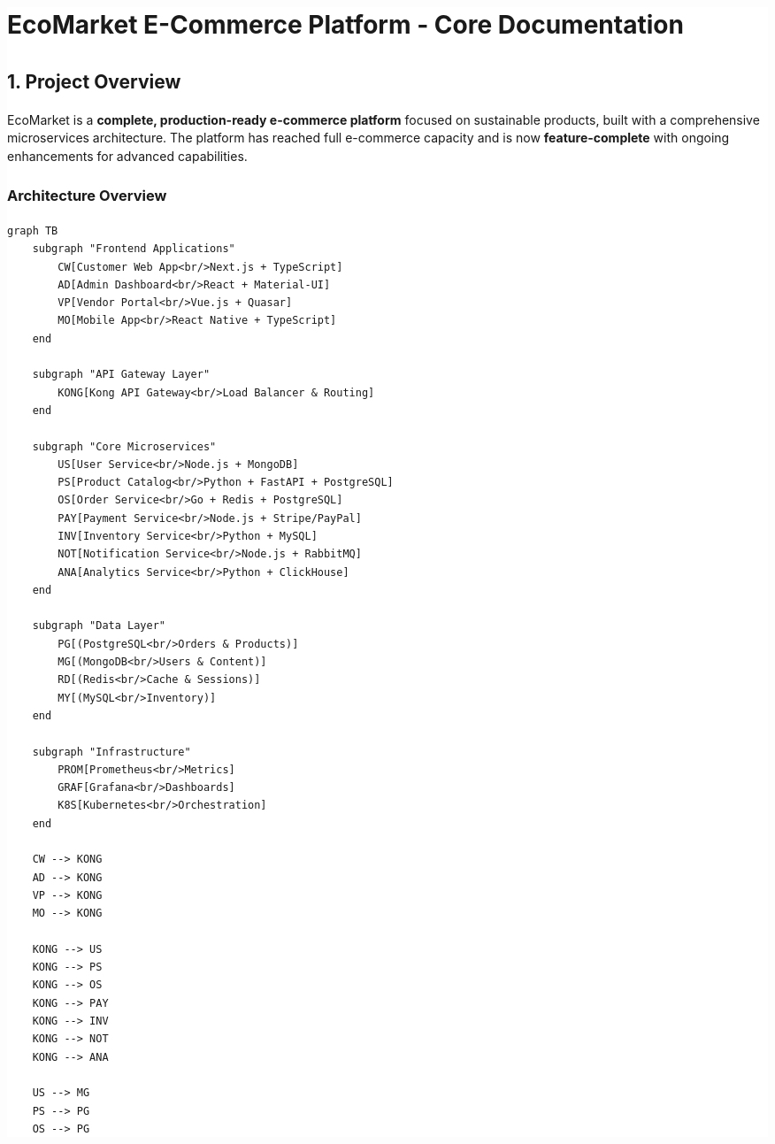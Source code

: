 # EcoMarket E-Commerce Platform - Core Documentation

## 1. Project Overview

EcoMarket is a **complete, production-ready e-commerce platform** focused on sustainable products, built with a comprehensive microservices architecture. The platform has reached full e-commerce capacity and is now **feature-complete** with ongoing enhancements for advanced capabilities.

### Architecture Overview

```mermaid
graph TB
    subgraph "Frontend Applications"
        CW[Customer Web App<br/>Next.js + TypeScript]
        AD[Admin Dashboard<br/>React + Material-UI]
        VP[Vendor Portal<br/>Vue.js + Quasar]
        MO[Mobile App<br/>React Native + TypeScript]
    end
    
    subgraph "API Gateway Layer"
        KONG[Kong API Gateway<br/>Load Balancer & Routing]
    end
    
    subgraph "Core Microservices"
        US[User Service<br/>Node.js + MongoDB]
        PS[Product Catalog<br/>Python + FastAPI + PostgreSQL]
        OS[Order Service<br/>Go + Redis + PostgreSQL]
        PAY[Payment Service<br/>Node.js + Stripe/PayPal]
        INV[Inventory Service<br/>Python + MySQL]
        NOT[Notification Service<br/>Node.js + RabbitMQ]
        ANA[Analytics Service<br/>Python + ClickHouse]
    end
    
    subgraph "Data Layer"
        PG[(PostgreSQL<br/>Orders & Products)]
        MG[(MongoDB<br/>Users & Content)]
        RD[(Redis<br/>Cache & Sessions)]
        MY[(MySQL<br/>Inventory)]
    end
    
    subgraph "Infrastructure"
        PROM[Prometheus<br/>Metrics]
        GRAF[Grafana<br/>Dashboards]
        K8S[Kubernetes<br/>Orchestration]
    end
    
    CW --> KONG
    AD --> KONG
    VP --> KONG
    MO --> KONG
    
    KONG --> US
    KONG --> PS
    KONG --> OS
    KONG --> PAY
    KONG --> INV
    KONG --> NOT
    KONG --> ANA
    
    US --> MG
    PS --> PG
    OS --> PG
```